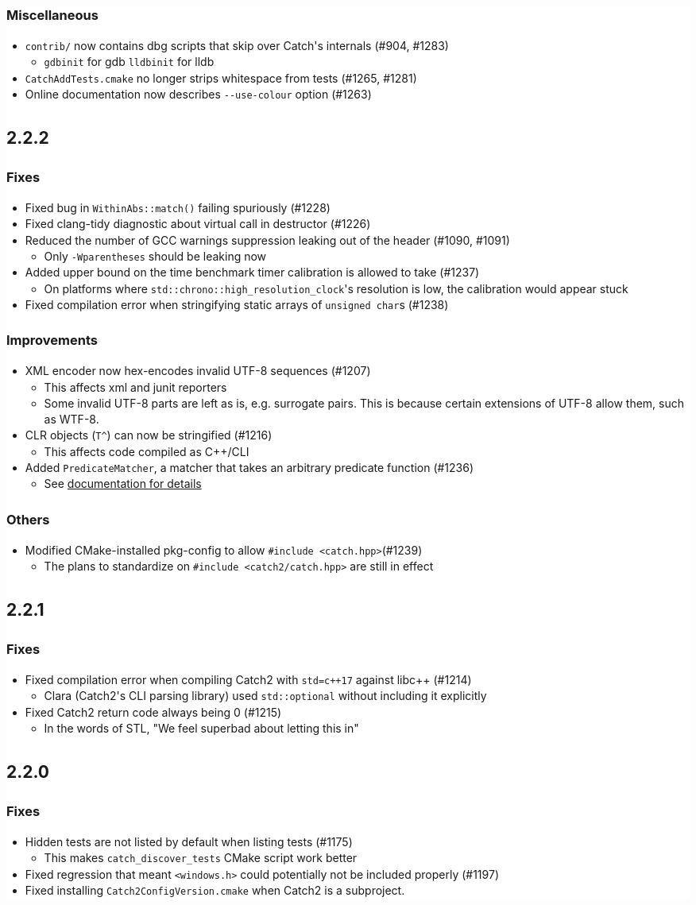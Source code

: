 ### Miscellaneous
* `contrib/` now contains dbg scripts that skip over Catch's internals (#904, #1283)
  * `gdbinit` for gdb `lldbinit` for lldb
* `CatchAddTests.cmake` no longer strips whitespace from tests (#1265, #1281)
* Online documentation now describes `--use-colour` option (#1263)


## 2.2.2

### Fixes
* Fixed bug in `WithinAbs::match()` failing spuriously (#1228)
* Fixed clang-tidy diagnostic about virtual call in destructor (#1226)
* Reduced the number of GCC warnings suppression leaking out of the header (#1090, #1091)
  * Only `-Wparentheses` should be leaking now
* Added upper bound on the time benchmark timer calibration is allowed to take (#1237)
  * On platforms where `std::chrono::high_resolution_clock`'s resolution is low, the calibration would appear stuck
* Fixed compilation error when stringifying static arrays of `unsigned char`s (#1238)

### Improvements
* XML encoder now hex-encodes invalid UTF-8 sequences (#1207)
  * This affects xml and junit reporters
  * Some invalid UTF-8 parts are left as is, e.g. surrogate pairs. This is because certain extensions of UTF-8 allow them, such as WTF-8.
* CLR objects (`T^`) can now be stringified (#1216)
  * This affects code compiled as C++/CLI
* Added `PredicateMatcher`, a matcher that takes an arbitrary predicate function (#1236)
  * See [documentation for details](https://github.com/catchorg/Catch2/blob/devel/docs/matchers.md)

### Others
* Modified CMake-installed pkg-config to allow `#include <catch.hpp>`(#1239)
  * The plans to standardize on `#include <catch2/catch.hpp>` are still in effect


## 2.2.1

### Fixes
* Fixed compilation error when compiling Catch2 with `std=c++17` against libc++ (#1214)
  * Clara (Catch2's CLI parsing library) used `std::optional` without including it explicitly
* Fixed Catch2 return code always being 0 (#1215)
  * In the words of STL, "We feel superbad about letting this in"


## 2.2.0

### Fixes
* Hidden tests are not listed by default when listing tests (#1175)
  * This makes `catch_discover_tests` CMake script work better
* Fixed regression that meant `<windows.h>` could potentially not be included properly (#1197)
* Fixed installing `Catch2ConfigVersion.cmake` when Catch2 is a subproject.
